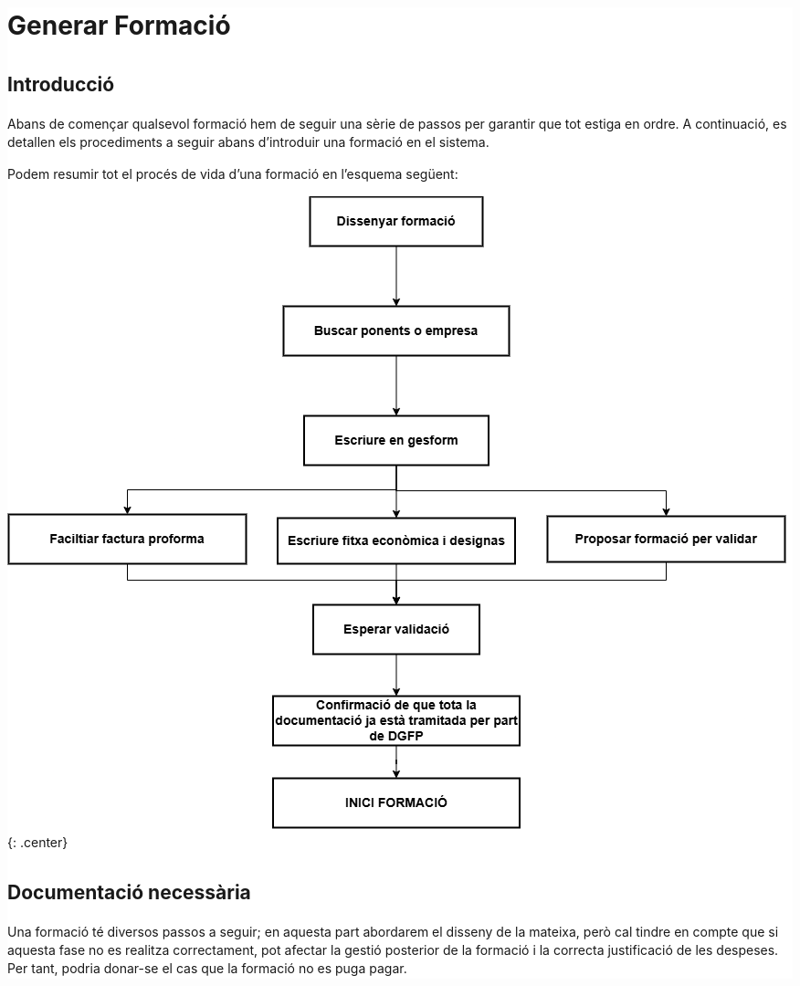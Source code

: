 # Generar Formació

## Introducció

Abans de començar qualsevol formació hem de seguir una sèrie de passos per garantir que tot estiga en ordre. A continuació, es detallen els procediments a seguir abans d’introduir una formació en el sistema.

Podem resumir tot el procés de vida d’una formació en l’esquema següent:

![Procés de vida d’una formació](../img/14.png){: .center}

## Documentació necessària

Una formació té diversos passos a seguir; en aquesta part abordarem el disseny de la mateixa, però cal tindre en compte que si aquesta fase no es realitza correctament, pot afectar la gestió posterior de la formació i la correcta justificació de les despeses. Per tant, podria donar-se el cas que la formació no es puga pagar.
